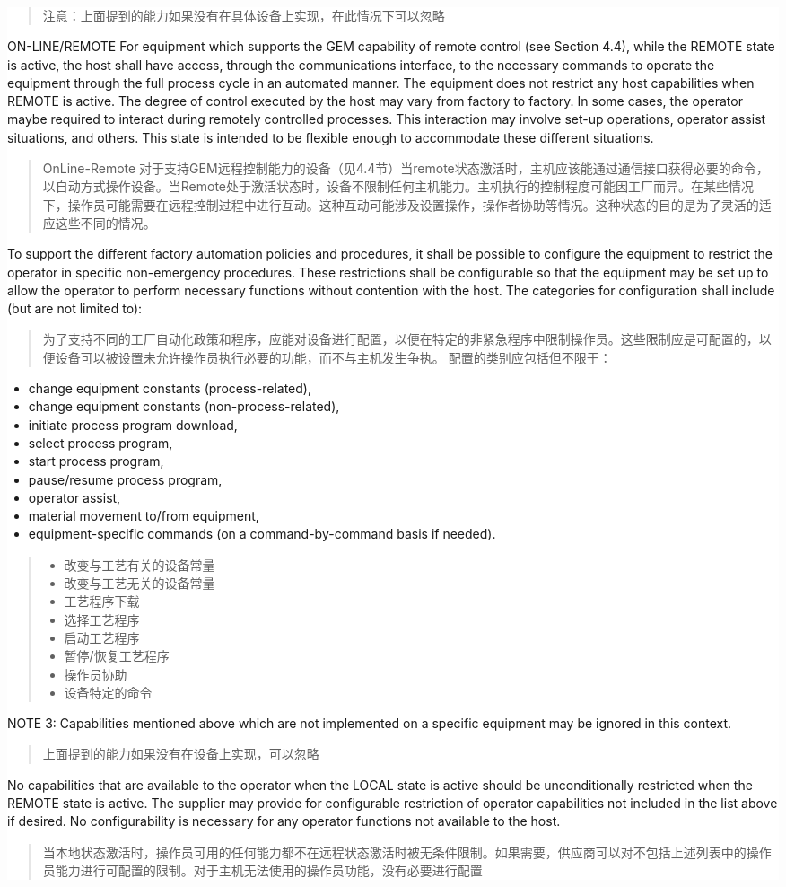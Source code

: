 > 注意：上面提到的能力如果没有在具体设备上实现，在此情况下可以忽略

ON-LINE/REMOTE
For equipment which supports the GEM capability of remote control (see Section 4.4), while the REMOTE state is active, the host shall have access, through the communications interface, to the necessary commands to operate the equipment through the full process cycle in an automated manner. The equipment does not restrict any host capabilities when REMOTE is active. The degree of control executed by the host may vary from factory to factory. In some cases, the operator maybe required to interact during remotely controlled processes. This interaction may involve set-up operations, operator assist situations, and others. This state is intended to be flexible enough to accommodate these different situations.

> OnLine-Remote
> 对于支持GEM远程控制能力的设备（见4.4节）当remote状态激活时，主机应该能通过通信接口获得必要的命令，以自动方式操作设备。当Remote处于激活状态时，设备不限制任何主机能力。主机执行的控制程度可能因工厂而异。在某些情况下，操作员可能需要在远程控制过程中进行互动。这种互动可能涉及设置操作，操作者协助等情况。这种状态的目的是为了灵活的适应这些不同的情况。

To support the different factory automation policies and procedures, it shall be possible to configure the equipment to restrict the operator in specific non-emergency procedures. These restrictions shall be configurable so that the equipment may be set up to allow the operator to perform necessary functions without contention with the host. The categories for configuration shall include (but are not limited to):

> 为了支持不同的工厂自动化政策和程序，应能对设备进行配置，以便在特定的非紧急程序中限制操作员。这些限制应是可配置的，以便设备可以被设置未允许操作员执行必要的功能，而不与主机发生争执。
> 配置的类别应包括但不限于：

- change equipment constants (process-related),
- change equipment constants (non-process-related),
- initiate process program download,
- select process program,
- start process program,
- pause/resume process program,
- operator assist,
- material movement to/from equipment,
- equipment-specific commands (on a command-by-command basis if needed).

> - 改变与工艺有关的设备常量
> - 改变与工艺无关的设备常量
> - 工艺程序下载
> - 选择工艺程序
> - 启动工艺程序
> - 暂停/恢复工艺程序
> - 操作员协助
> - 设备特定的命令

NOTE 3: Capabilities mentioned above which are not implemented on a specific equipment may be ignored in this context.

> 上面提到的能力如果没有在设备上实现，可以忽略

No capabilities that are available to the operator when the LOCAL state is active should be unconditionally restricted when the REMOTE state is active. The supplier may provide for configurable restriction of operator capabilities not included in the list above if desired. No configurability is necessary for any operator functions not available to the host.

> 当本地状态激活时，操作员可用的任何能力都不在远程状态激活时被无条件限制。如果需要，供应商可以对不包括上述列表中的操作员能力进行可配置的限制。对于主机无法使用的操作员功能，没有必要进行配置
